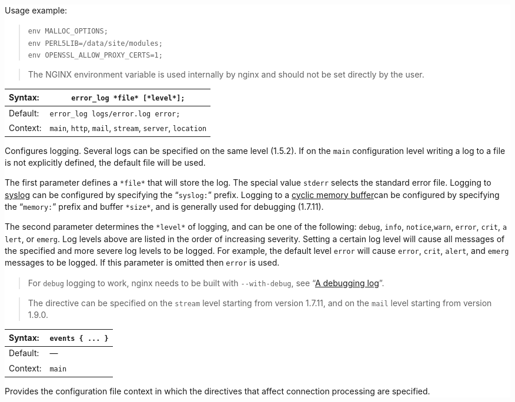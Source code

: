 Usage example:

> ```
> env MALLOC_OPTIONS;
> env PERL5LIB=/data/site/modules;
> env OPENSSL_ALLOW_PROXY_CERTS=1;
> ```





> The NGINX environment variable is used internally by nginx and should not be set directly by the user.





| Syntax:  | `error_log *file* [*level*];`                          |
| :------- | ------------------------------------------------------ |
| Default: | `error_log logs/error.log error;`                      |
| Context: | `main`, `http`, `mail`, `stream`, `server`, `location` |

Configures logging. Several logs can be specified on the same level (1.5.2). If on the `main` configuration level writing a log to a file is not explicitly defined, the default file will be used.

The first parameter defines a `*file*` that will store the log. The special value `stderr` selects the standard error file. Logging to [syslog](https://nginx.org/en/docs/syslog.html) can be configured by specifying the “`syslog:`” prefix. Logging to a [cyclic memory buffer](https://nginx.org/en/docs/debugging_log.html#memory)can be configured by specifying the “`memory:`” prefix and buffer `*size*`, and is generally used for debugging (1.7.11).

The second parameter determines the `*level*` of logging, and can be one of the following: `debug`, `info`, `notice`,`warn`, `error`, `crit`, `alert`, or `emerg`. Log levels above are listed in the order of increasing severity. Setting a certain log level will cause all messages of the specified and more severe log levels to be logged. For example, the default level `error` will cause `error`, `crit`, `alert`, and `emerg` messages to be logged. If this parameter is omitted then `error` is used.

> For `debug` logging to work, nginx needs to be built with `--with-debug`, see “[A debugging log](https://nginx.org/en/docs/debugging_log.html)”.



> The directive can be specified on the `stream` level starting from version 1.7.11, and on the `mail` level starting from version 1.9.0.





| Syntax:  | `events { ... }` |
| :------- | ---------------- |
| Default: | —                |
| Context: | `main`           |

Provides the configuration file context in which the directives that affect connection processing are specified.

